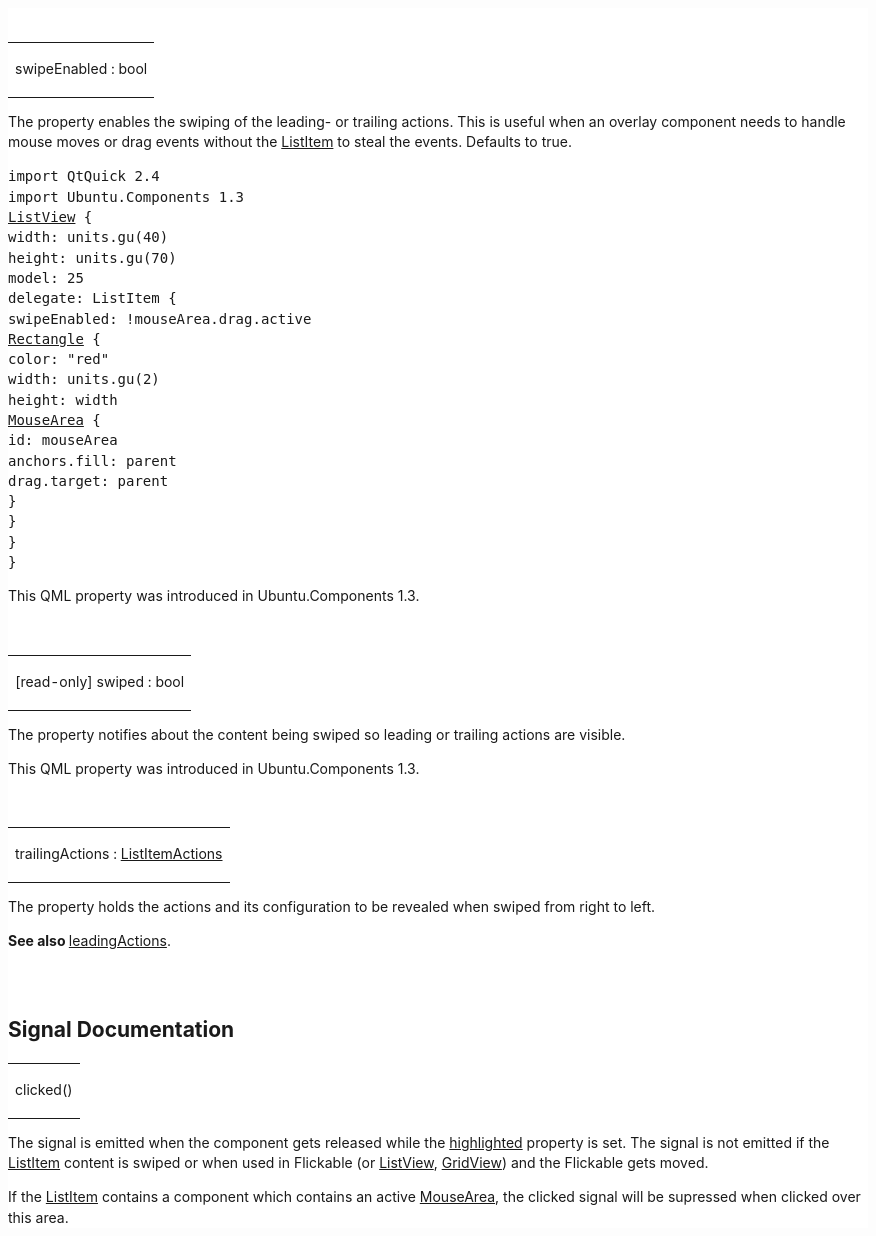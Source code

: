 <br/>

<table class="qmlname"><tr valign="top" id="swipeEnabled-prop"><td class="tblQmlPropNode"><p><span class="name">swipeEnabled</span> : <span class="type">bool</span></p></td></tr></table><p>The property enables the swiping of the leading- or trailing actions. This is useful when an overlay component needs to handle mouse moves or drag events without the <a href="index.html">ListItem</a> to steal the events. Defaults to true.</p>
<pre class="qml">import QtQuick 2.4
import Ubuntu.Components 1.3
<span class="type"><a href="../sdk-14.10/QtQuick.ListView.md">ListView</a></span> {
<span class="name">width</span>: <span class="name">units</span>.<span class="name">gu</span>(<span class="number">40</span>)
<span class="name">height</span>: <span class="name">units</span>.<span class="name">gu</span>(<span class="number">70</span>)
<span class="name">model</span>: <span class="number">25</span>
<span class="name">delegate</span>: <span class="name">ListItem</span> {
<span class="name">swipeEnabled</span>: !<span class="name">mouseArea</span>.<span class="name">drag</span>.<span class="name">active</span>
<span class="type"><a href="../sdk-14.10/QtQuick.Rectangle.md">Rectangle</a></span> {
<span class="name">color</span>: <span class="string">&quot;red&quot;</span>
<span class="name">width</span>: <span class="name">units</span>.<span class="name">gu</span>(<span class="number">2</span>)
<span class="name">height</span>: <span class="name">width</span>
<span class="type"><a href="../sdk-14.10/QtQuick.MouseArea.md">MouseArea</a></span> {
<span class="name">id</span>: <span class="name">mouseArea</span>
<span class="name">anchors</span>.fill: <span class="name">parent</span>
<span class="name">drag</span>.target: <span class="name">parent</span>
}
}
}
}</pre>
<p>This QML property was introduced in  Ubuntu.Components 1.3.</p>

<br/>

<table class="qmlname"><tr valign="top" id="swiped-prop"><td class="tblQmlPropNode"><p><span class="qmlreadonly">[read-only] </span><span class="name">swiped</span> : <span class="type">bool</span></p></td></tr></table><p>The property notifies about the content being swiped so leading or trailing actions are visible.</p>
<p>This QML property was introduced in  Ubuntu.Components 1.3.</p>

<br/>

<table class="qmlname"><tr valign="top" id="trailingActions-prop"><td class="tblQmlPropNode"><p><span class="name">trailingActions</span> : <span class="type"><a href="Ubuntu.Components.ListItemActions.md">ListItemActions</a></span></p></td></tr></table><p>The property holds the actions and its configuration to be revealed when swiped from right to left.</p>
<p><b>See also </b><a href="#leadingActions-prop">leadingActions</a>.</p>

<br/>
<h2>Signal Documentation</h2>

<table class="qmlname"><tr valign="top" id="clicked-signal"><td class="tblQmlFuncNode"><p><span class="name">clicked</span>()</p></td></tr></table><p>The signal is emitted when the component gets released while the <a href="#highlighted-prop">highlighted</a> property is set. The signal is not emitted if the <a href="index.html">ListItem</a> content is swiped or when used in Flickable (or <a href="../sdk-14.10/QtQuick.ListView.md">ListView</a>, <a href="../sdk-14.10/QtQuick.qtquick-draganddrop-example.md#gridview">GridView</a>) and the Flickable gets moved.</p>
<p>If the <a href="index.html">ListItem</a> contains a component which contains an active <a href="../sdk-14.10/QtQuick.MouseArea.md">MouseArea</a>, the clicked signal will be supressed when clicked over this area.</p>
